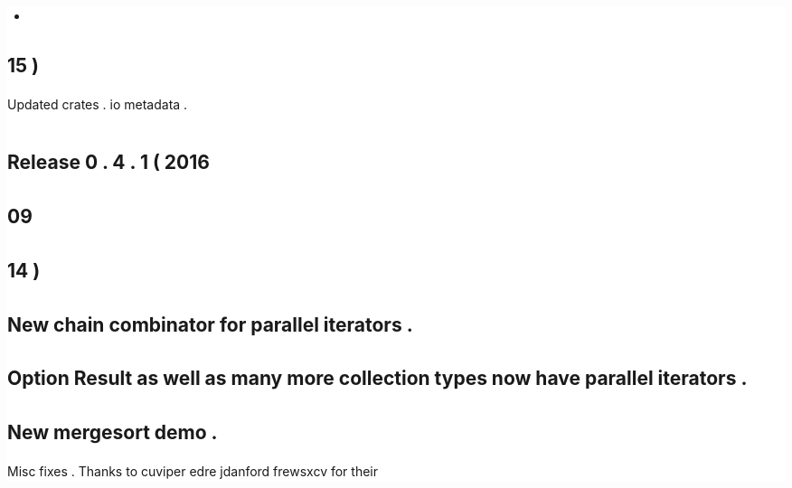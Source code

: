 -
15
)
-
Updated
crates
.
io
metadata
.
#
Release
0
.
4
.
1
(
2016
-
09
-
14
)
-
New
chain
combinator
for
parallel
iterators
.
-
Option
Result
as
well
as
many
more
collection
types
now
have
parallel
iterators
.
-
New
mergesort
demo
.
-
Misc
fixes
.
Thanks
to
cuviper
edre
jdanford
frewsxcv
for
their